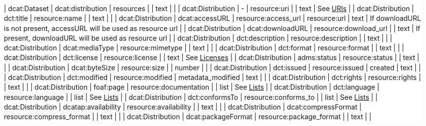 | dcat:Dataset      | dcat:distribution              | resources                                  |                                | text      |                                                                                                                                                               |
| dcat:Distribution | -                              | resource:uri                               |                                | text      |  See [URIs](mapping.md#uris)                                                                                                                                           |
| dcat:Distribution | dct:title                      | resource:name                              |                                | text      |                                                                                                                                                               |
| dcat:Distribution | dcat:accessURL                 | resource:access_url                        | resource:url                   | text      | If downloadURL is not present, accessURL will be used as resource url                                                                                         |
| dcat:Distribution | dcat:downloadURL               | resource:download_url                      |                                | text      | If present, downloadURL will be used as resource url                                                                                                          |
| dcat:Distribution | dct:description                | resource:description                       |                                | text      |                                                                                                                                                               |
| dcat:Distribution | dcat:mediaType                 | resource:mimetype                          |                                | text      |                                                                                                                                                               |
| dcat:Distribution | dct:format                     | resource:format                            |                                | text      |                                                     |
| dcat:Distribution | dct:license                    | resource:license                           |                                | text      | See [Licenses](#licenses)                                                                                                                                |
| dcat:Distribution | adms:status                    | resource:status                            |                                | text      |                                                                                                                                                               |
| dcat:Distribution | dcat:byteSize                  | resource:size                              |                                | number    |                                                                                                                                                               |
| dcat:Distribution | dct:issued                     | resource:issued                            | created                        | text      |                                                                                                                                                               |
| dcat:Distribution | dct:modified                   | resource:modified                          | metadata_modified              | text      |                                                                                                                                                               |
| dcat:Distribution | dct:rights                     | resource:rights                            |                                | text      |                                                                                                                                                               |
| dcat:Distribution | foaf:page                      | resource:documentation                     |                                | list      |  See [Lists](#lists)                                                                                                                                          |
| dcat:Distribution | dct:language                   | resource:language                          |                                | list      |  See [Lists](#lists)                                                                                                                                          |
| dcat:Distribution | dct:conformsTo                 | resource:conforms_to                       |                                | list      |  See [Lists](#lists)                                                                                                                                          |
| dcat:Distribution | dcatap:availability            | resource:availability                      |                                | text      |                                                                                                                                                               |
| dcat:Distribution | dcat:compressFormat            | resource:compress_format                   |                                | text      |                                                                                                                                                               |
| dcat:Distribution | dcat:packageFormat             | resource:package_format                    |                                | text      |                                                                                                                                                               |